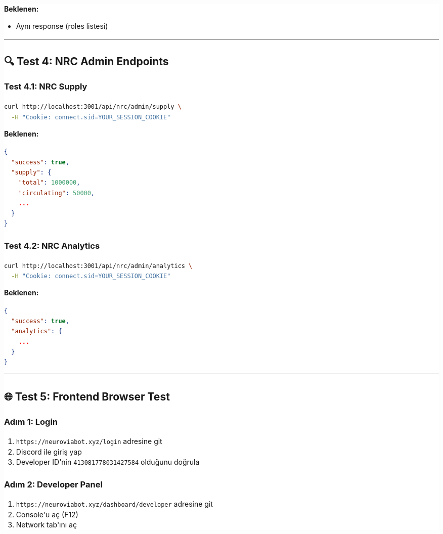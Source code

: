 **Beklenen:**
- Aynı response (roles listesi)

---

## 🔍 Test 4: NRC Admin Endpoints

### Test 4.1: NRC Supply
```bash
curl http://localhost:3001/api/nrc/admin/supply \
  -H "Cookie: connect.sid=YOUR_SESSION_COOKIE"
```

**Beklenen:**
```json
{
  "success": true,
  "supply": {
    "total": 1000000,
    "circulating": 50000,
    ...
  }
}
```

### Test 4.2: NRC Analytics
```bash
curl http://localhost:3001/api/nrc/admin/analytics \
  -H "Cookie: connect.sid=YOUR_SESSION_COOKIE"
```

**Beklenen:**
```json
{
  "success": true,
  "analytics": {
    ...
  }
}
```

---

## 🌐 Test 5: Frontend Browser Test

### Adım 1: Login
1. `https://neuroviabot.xyz/login` adresine git
2. Discord ile giriş yap
3. Developer ID'nin `413081778031427584` olduğunu doğrula

### Adım 2: Developer Panel
1. `https://neuroviabot.xyz/dashboard/developer` adresine git
2. Console'u aç (F12)
3. Network tab'ını aç
